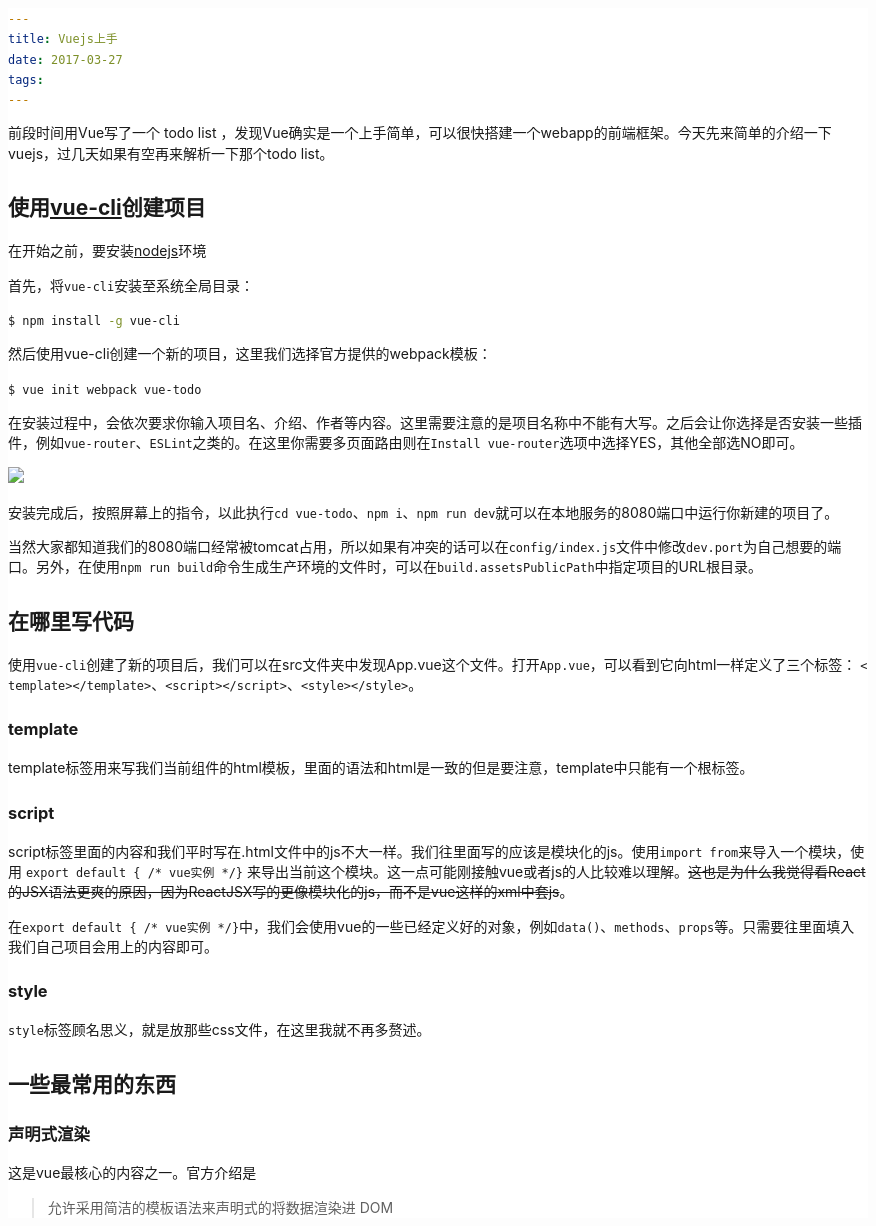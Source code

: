 ```yaml
---
title: Vuejs上手
date: 2017-03-27
tags:
---
```


前段时间用Vue写了一个 todo list ，发现Vue确实是一个上手简单，可以很快搭建一个webapp的前端框架。今天先来简单的介绍一下vuejs，过几天如果有空再来解析一下那个todo list。

## 使用[vue-cli](https://www.npmjs.com/package/vue-cli)创建项目

在开始之前，要安装[nodejs](https://nodejs.org/en/)环境

首先，将`vue-cli`安装至系统全局目录：
```bash
$ npm install -g vue-cli
```
然后使用vue-cli创建一个新的项目，这里我们选择官方提供的webpack模板：
```bash
$ vue init webpack vue-todo
```

在安装过程中，会依次要求你输入项目名、介绍、作者等内容。这里需要注意的是项目名称中不能有大写。之后会让你选择是否安装一些插件，例如`vue-router`、`ESLint`之类的。在这里你需要多页面路由则在`Install vue-router`选项中选择YES，其他全部选NO即可。

![](http://morensblog-static.tengtengtengteng.com/img/post/20170327vue-get-start1.png)

安装完成后，按照屏幕上的指令，以此执行`cd vue-todo`、`npm i`、`npm run dev`就可以在本地服务的8080端口中运行你新建的项目了。

当然大家都知道我们的8080端口经常被tomcat占用，所以如果有冲突的话可以在`config/index.js`文件中修改`dev.port`为自己想要的端口。另外，在使用`npm run build`命令生成生产环境的文件时，可以在`build.assetsPublicPath`中指定项目的URL根目录。

## 在哪里写代码
使用`vue-cli`创建了新的项目后，我们可以在src文件夹中发现App.vue这个文件。打开`App.vue`，可以看到它向html一样定义了三个标签： `<template></template>`、`<script></script>`、`<style></style>`。

### template
template标签用来写我们当前组件的html模板，里面的语法和html是一致的但是要注意，template中只能有一个根标签。

### script
script标签里面的内容和我们平时写在.html文件中的js不大一样。我们往里面写的应该是模块化的js。使用`import from`来导入一个模块，使用 `export default { /* vue实例 */}` 来导出当前这个模块。这一点可能刚接触vue或者js的人比较难以理解。~~这也是为什么我觉得看React的JSX语法更爽的原因，因为ReactJSX写的更像模块化的js，而不是vue这样的xml中套js~~。

在`export default { /* vue实例 */}`中，我们会使用vue的一些已经定义好的对象，例如`data()`、`methods`、`props`等。只需要往里面填入我们自己项目会用上的内容即可。

### style
`style`标签顾名思义，就是放那些css文件，在这里我就不再多赘述。

## 一些最常用的东西
### 声明式渲染
这是vue最核心的内容之一。官方介绍是
>允许采用简洁的模板语法来声明式的将数据渲染进 DOM
